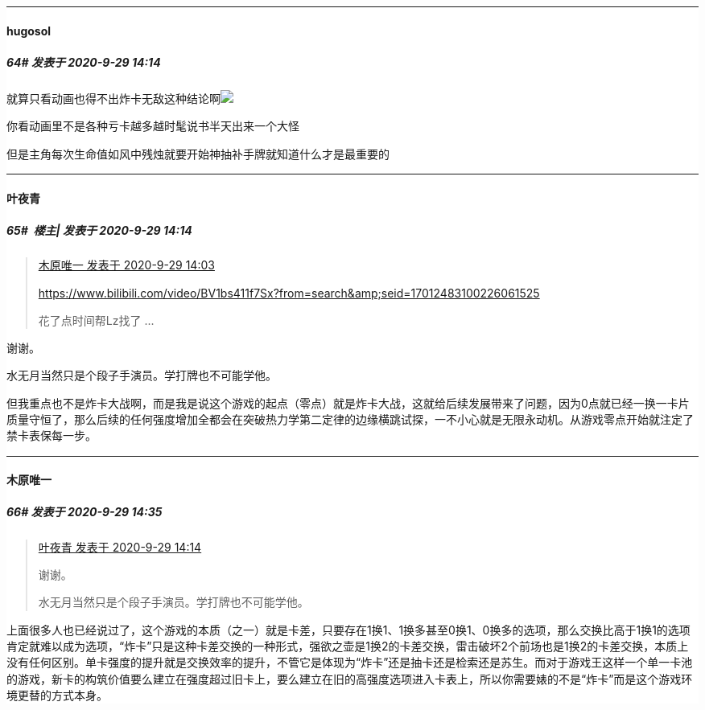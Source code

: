 



-----

####  hugosol  
##### 64#       发表于 2020-9-29 14:14




就算只看动画也得不出炸卡无敌这种结论啊<img src="https://static.saraba1st.com/image/smiley/face2017/067.png" referrerpolicy="no-referrer">

你看动画里不是各种亏卡越多越时髦说书半天出来一个大怪

但是主角每次生命值如风中残烛就要开始神抽补手牌就知道什么才是最重要的







-----

####  叶夜青  
##### 65#         楼主| 发表于 2020-9-29 14:14



<blockquote><a href="httphttps://bbs.saraba1st.com/2b/forum.php?mod=redirect&amp;goto=findpost&amp;pid=48895366&amp;ptid=1962496" target="_blank">木原唯一 发表于 2020-9-29 14:03</a>

https://www.bilibili.com/video/BV1bs411f7Sx?from=search&amp;seid=17012483100226061525

花了点时间帮Lz找了 ...</blockquote>
谢谢。

水无月当然只是个段子手演员。学打牌也不可能学他。


但我重点也不是炸卡大战啊，而是我是说这个游戏的起点（零点）就是炸卡大战，这就给后续发展带来了问题，因为0点就已经一换一卡片质量守恒了，那么后续的任何强度增加全都会在突破热力学第二定律的边缘横跳试探，一不小心就是无限永动机。从游戏零点开始就注定了禁卡表保每一步。







-----

####  木原唯一  
##### 66#       发表于 2020-9-29 14:35



<blockquote><a href="httphttps://bbs.saraba1st.com/2b/forum.php?mod=redirect&amp;goto=findpost&amp;pid=48895495&amp;ptid=1962496" target="_blank">叶夜青 发表于 2020-9-29 14:14</a>

谢谢。

水无月当然只是个段子手演员。学打牌也不可能学他。</blockquote>
上面很多人也已经说过了，这个游戏的本质（之一）就是卡差，只要存在1换1、1换多甚至0换1、0换多的选项，那么交换比高于1换1的选项肯定就难以成为选项，“炸卡”只是这种卡差交换的一种形式，强欲之壶是1换2的卡差交换，雷击破坏2个前场也是1换2的卡差交换，本质上没有任何区别。单卡强度的提升就是交换效率的提升，不管它是体现为“炸卡”还是抽卡还是检索还是苏生。而对于游戏王这样一个单一卡池的游戏，新卡的构筑价值要么建立在强度超过旧卡上，要么建立在旧的高强度选项进入卡表上，所以你需要婊的不是“炸卡”而是这个游戏环境更替的方式本身。
